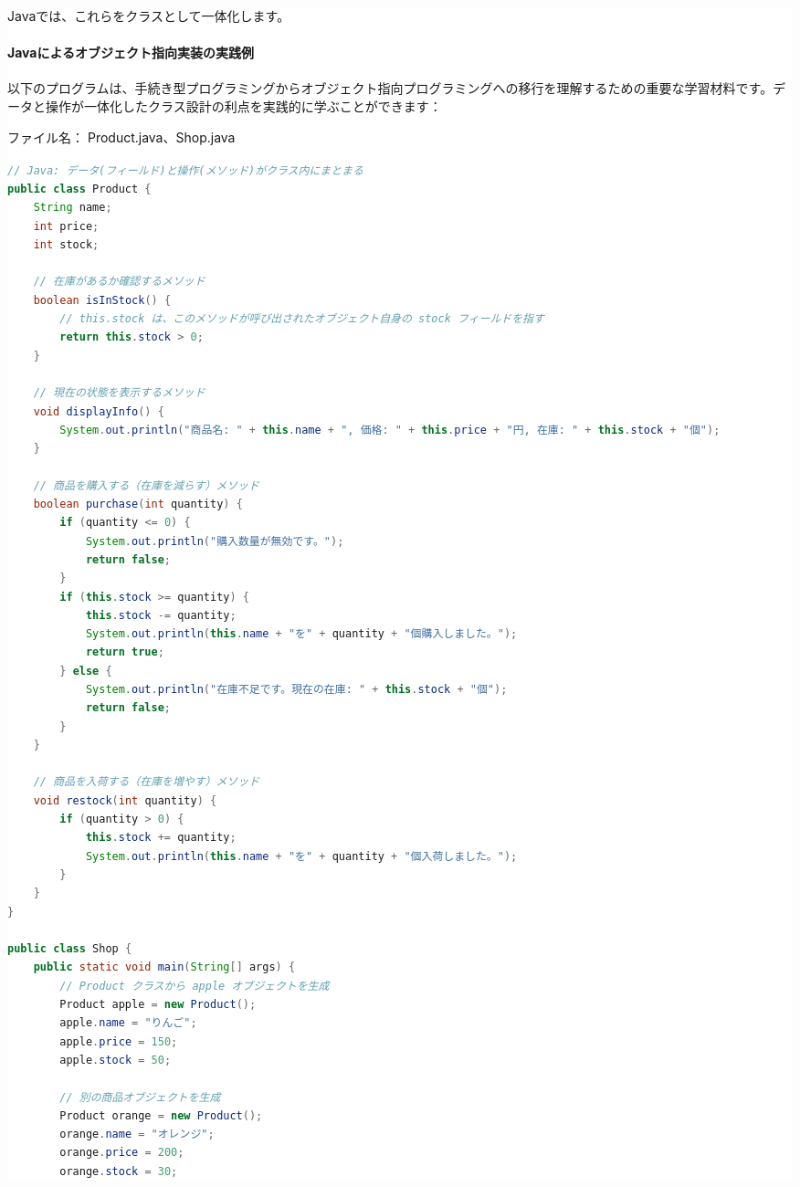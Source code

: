 Javaでは、これらをクラスとして一体化します。

#### Javaによるオブジェクト指向実装の実践例

以下のプログラムは、手続き型プログラミングからオブジェクト指向プログラミングへの移行を理解するための重要な学習材料です。データと操作が一体化したクラス設計の利点を実践的に学ぶことができます：

ファイル名： Product.java、Shop.java

```java
// Java: データ(フィールド)と操作(メソッド)がクラス内にまとまる
public class Product {
    String name;
    int price;
    int stock;

    // 在庫があるか確認するメソッド
    boolean isInStock() {
        // this.stock は、このメソッドが呼び出されたオブジェクト自身の stock フィールドを指す
        return this.stock > 0;
    }

    // 現在の状態を表示するメソッド
    void displayInfo() {
        System.out.println("商品名: " + this.name + ", 価格: " + this.price + "円, 在庫: " + this.stock + "個");
    }

    // 商品を購入する（在庫を減らす）メソッド
    boolean purchase(int quantity) {
        if (quantity <= 0) {
            System.out.println("購入数量が無効です。");
            return false;
        }
        if (this.stock >= quantity) {
            this.stock -= quantity;
            System.out.println(this.name + "を" + quantity + "個購入しました。");
            return true;
        } else {
            System.out.println("在庫不足です。現在の在庫: " + this.stock + "個");
            return false;
        }
    }

    // 商品を入荷する（在庫を増やす）メソッド
    void restock(int quantity) {
        if (quantity > 0) {
            this.stock += quantity;
            System.out.println(this.name + "を" + quantity + "個入荷しました。");
        }
    }
}

public class Shop {
    public static void main(String[] args) {
        // Product クラスから apple オブジェクトを生成
        Product apple = new Product();
        apple.name = "りんご";
        apple.price = 150;
        apple.stock = 50;

        // 別の商品オブジェクトを生成
        Product orange = new Product();
        orange.name = "オレンジ";
        orange.price = 200;
        orange.stock = 30;
```